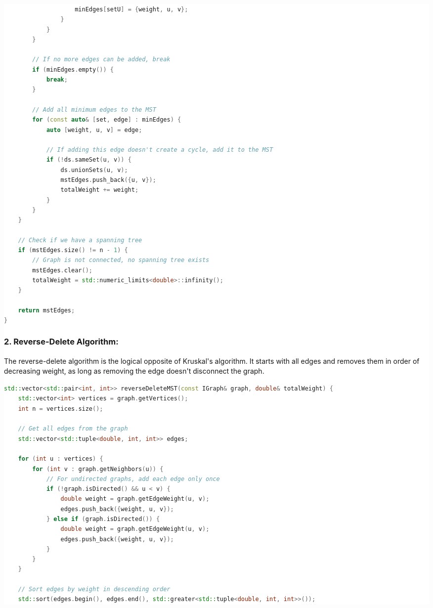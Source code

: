 ```cpp
                    minEdges[setU] = {weight, u, v};
                }
            }
        }

        // If no more edges can be added, break
        if (minEdges.empty()) {
            break;
        }

        // Add all minimum edges to the MST
        for (const auto& [set, edge] : minEdges) {
            auto [weight, u, v] = edge;

            // If adding this edge doesn't create a cycle, add it to the MST
            if (!ds.sameSet(u, v)) {
                ds.unionSets(u, v);
                mstEdges.push_back({u, v});
                totalWeight += weight;
            }
        }
    }

    // Check if we have a spanning tree
    if (mstEdges.size() != n - 1) {
        // Graph is not connected, no spanning tree exists
        mstEdges.clear();
        totalWeight = std::numeric_limits<double>::infinity();
    }

    return mstEdges;
}
```

### 2. Reverse-Delete Algorithm:

The reverse-delete algorithm is the logical opposite of Kruskal's algorithm. It starts with all edges and removes them in order of decreasing weight, as long as removing the edge doesn't disconnect the graph.

```cpp
std::vector<std::pair<int, int>> reverseDeleteMST(const IGraph& graph, double& totalWeight) {
    std::vector<int> vertices = graph.getVertices();
    int n = vertices.size();

    // Get all edges from the graph
    std::vector<std::tuple<double, int, int>> edges;

    for (int u : vertices) {
        for (int v : graph.getNeighbors(u)) {
            // For undirected graphs, add each edge only once
            if (!graph.isDirected() && u < v) {
                double weight = graph.getEdgeWeight(u, v);
                edges.push_back({weight, u, v});
            } else if (graph.isDirected()) {
                double weight = graph.getEdgeWeight(u, v);
                edges.push_back({weight, u, v});
            }
        }
    }

    // Sort edges by weight in descending order
    std::sort(edges.begin(), edges.end(), std::greater<std::tuple<double, int, int>>());

```